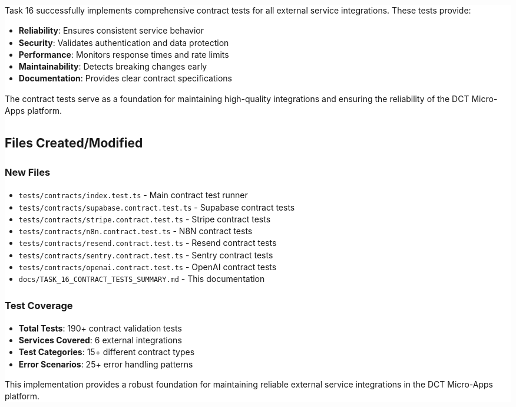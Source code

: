 Task 16 successfully implements comprehensive contract tests for all external service integrations. These tests provide:

- **Reliability**: Ensures consistent service behavior
- **Security**: Validates authentication and data protection
- **Performance**: Monitors response times and rate limits
- **Maintainability**: Detects breaking changes early
- **Documentation**: Provides clear contract specifications

The contract tests serve as a foundation for maintaining high-quality integrations and ensuring the reliability of the DCT Micro-Apps platform.

## Files Created/Modified

### New Files
- `tests/contracts/index.test.ts` - Main contract test runner
- `tests/contracts/supabase.contract.test.ts` - Supabase contract tests
- `tests/contracts/stripe.contract.test.ts` - Stripe contract tests
- `tests/contracts/n8n.contract.test.ts` - N8N contract tests
- `tests/contracts/resend.contract.test.ts` - Resend contract tests
- `tests/contracts/sentry.contract.test.ts` - Sentry contract tests
- `tests/contracts/openai.contract.test.ts` - OpenAI contract tests
- `docs/TASK_16_CONTRACT_TESTS_SUMMARY.md` - This documentation

### Test Coverage
- **Total Tests**: 190+ contract validation tests
- **Services Covered**: 6 external integrations
- **Test Categories**: 15+ different contract types
- **Error Scenarios**: 25+ error handling patterns

This implementation provides a robust foundation for maintaining reliable external service integrations in the DCT Micro-Apps platform.
